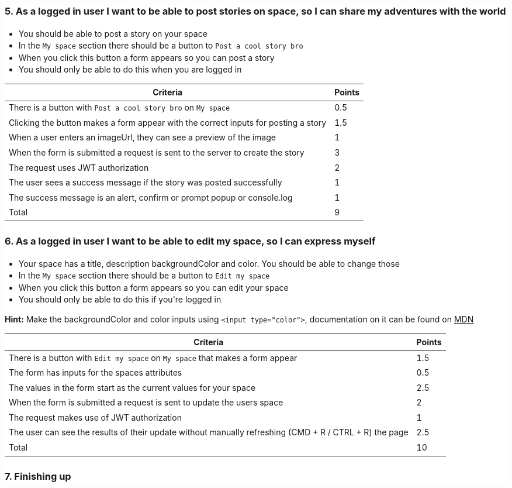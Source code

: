### 5. As a logged in user I want to be able to post stories on space, so I can share my adventures with the world

- You should be able to post a story on your space
- In the `My space` section there should be a button to `Post a cool story bro`
- When you click this button a form appears so you can post a story
- You should only be able to do this when you are logged in

| Criteria                                                                            | Points |
| ----------------------------------------------------------------------------------- | ------ |
| There is a button with `Post a cool story bro` on `My space`                        | 0.5    |
| Clicking the button makes a form appear with the correct inputs for posting a story | 1.5    |
| When a user enters an imageUrl, they can see a preview of the image                 | 1      |
| When the form is submitted a request is sent to the server to create the story      | 3      |
| The request uses JWT authorization                                                  | 2      |
| The user sees a success message if the story was posted successfully                | 1      |
| The success message is an alert, confirm or prompt popup or console.log             |  1     |
| Total                                                                               | 9      |

### 6. As a logged in user I want to be able to edit my space, so I can express myself

- Your space has a title, description backgroundColor and color. You should be able to change those
- In the `My space` section there should be a button to `Edit my space`
- When you click this button a form appears so you can edit your space
- You should only be able to do this if you're logged in

**Hint:** Make the backgroundColor and color inputs using `<input type="color">`, documentation on it can be found on [MDN](https://developer.mozilla.org/en-US/docs/Web/HTML/Element/input/color)

| Criteria                                                                                               | Points |
| ------------------------------------------------------------------------------------------------------ | ------ |
| There is a button with `Edit my space` on `My space` that makes a form appear                          | 1.5    |
| The form has inputs for the spaces attributes                                                          | 0.5    |
| The values in the form start as the current values for your space                                      | 2.5    |
| When the form is submitted a request is sent to update the users space                                 | 2      |
| The request makes use of JWT authorization                                                             | 1      |
| The user can see the results of their update without manually refreshing (CMD + R / CTRL + R) the page | 2.5    |
| Total                                                                                                  | 10     |

### 7. Finishing up
